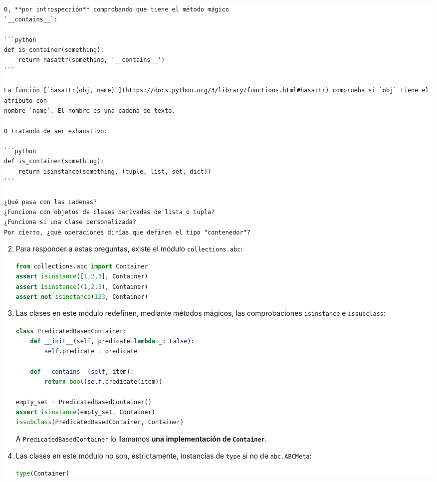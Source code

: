     O, **por introspección** comprobando que tiene el método mágico
    `__contains__`:

    ```python
    def is_container(something):
        return hasattr(something, '__contains__')
    ```

    La función [`hasattr(obj, name)`](https://docs.python.org/3/library/functions.html#hasattr) comprueba si `obj` tiene el atributo con
    nombre `name`. El nombre es una cadena de texto.

    O tratando de ser exhaustivo:

    ```python
    def is_container(something):
        return isinstance(something, (tuple, list, set, dict))
    ```

    ¿Qué pasa con las cadenas?
    ¿Funciona con objetos de clases derivadas de lista o tupla?
    ¿Funciona si una clase personalizada?
    Por cierto, ¿qué operaciones dirías que definen el tipo "contenedor"?

2. Para responder a estas preguntas, existe el módulo `collections.abc`:

    ```python
    from collections.abc import Container
    assert isinstance([1,2,3], Container)
    assert isinstance((1,2,3), Container)
    assert not isinstance(123, Container)
    ```

3. Las clases en este módulo redefinen, mediante métodos mágicos, las
comprobaciones `isinstance` e `issubclass`:

    ```python
    class PredicatedBasedContainer:
        def __init__(self, predicate=lambda _: False):
            self.predicate = predicate

        def __contains__(self, item):
            return bool(self.predicate(item))

    empty_set = PredicatedBasedContainer()
    assert isinstance(empty_set, Container)
    issubclass(PredicatedBasedContainer, Container)
    ```

    A `PredicatedBasedContainer` lo llamamos **una implementación de `Container`**.

4. Las clases en este módulo no son, estrictamente, instancias de `type`
si no de `abc.ABCMeta`:

    ```python
    type(Container)
    ```
